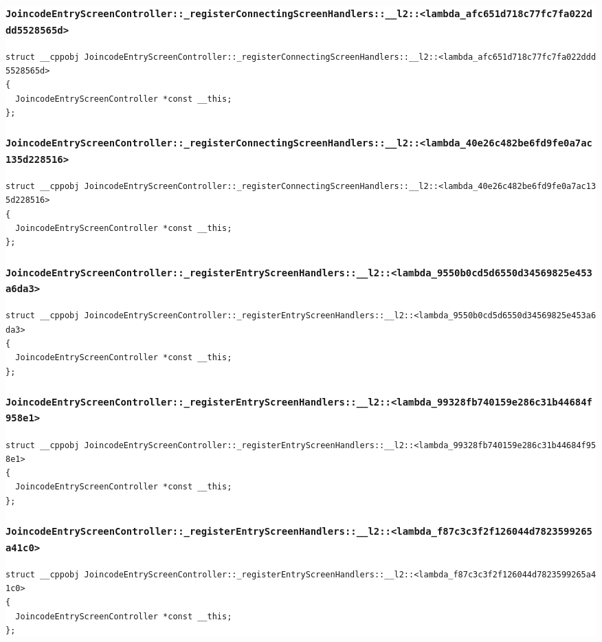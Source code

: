### `JoincodeEntryScreenController::_registerConnectingScreenHandlers::__l2::<lambda_afc651d718c77fc7fa022ddd5528565d>`
```
struct __cppobj JoincodeEntryScreenController::_registerConnectingScreenHandlers::__l2::<lambda_afc651d718c77fc7fa022ddd5528565d>
{
  JoincodeEntryScreenController *const __this;
};

```

### `JoincodeEntryScreenController::_registerConnectingScreenHandlers::__l2::<lambda_40e26c482be6fd9fe0a7ac135d228516>`
```
struct __cppobj JoincodeEntryScreenController::_registerConnectingScreenHandlers::__l2::<lambda_40e26c482be6fd9fe0a7ac135d228516>
{
  JoincodeEntryScreenController *const __this;
};

```

### `JoincodeEntryScreenController::_registerEntryScreenHandlers::__l2::<lambda_9550b0cd5d6550d34569825e453a6da3>`
```
struct __cppobj JoincodeEntryScreenController::_registerEntryScreenHandlers::__l2::<lambda_9550b0cd5d6550d34569825e453a6da3>
{
  JoincodeEntryScreenController *const __this;
};

```

### `JoincodeEntryScreenController::_registerEntryScreenHandlers::__l2::<lambda_99328fb740159e286c31b44684f958e1>`
```
struct __cppobj JoincodeEntryScreenController::_registerEntryScreenHandlers::__l2::<lambda_99328fb740159e286c31b44684f958e1>
{
  JoincodeEntryScreenController *const __this;
};

```

### `JoincodeEntryScreenController::_registerEntryScreenHandlers::__l2::<lambda_f87c3c3f2f126044d7823599265a41c0>`
```
struct __cppobj JoincodeEntryScreenController::_registerEntryScreenHandlers::__l2::<lambda_f87c3c3f2f126044d7823599265a41c0>
{
  JoincodeEntryScreenController *const __this;
};

```
